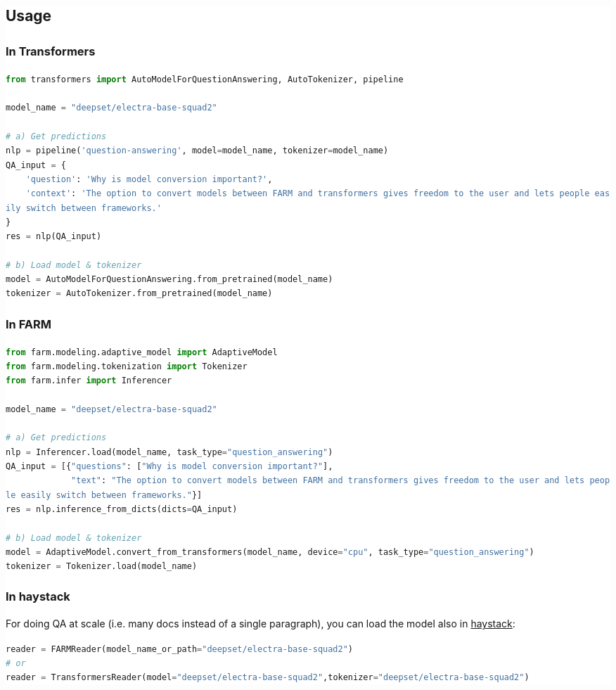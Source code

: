 ## Usage

### In Transformers
```python
from transformers import AutoModelForQuestionAnswering, AutoTokenizer, pipeline

model_name = "deepset/electra-base-squad2"

# a) Get predictions
nlp = pipeline('question-answering', model=model_name, tokenizer=model_name)
QA_input = {
    'question': 'Why is model conversion important?',
    'context': 'The option to convert models between FARM and transformers gives freedom to the user and lets people easily switch between frameworks.'
}
res = nlp(QA_input)

# b) Load model & tokenizer
model = AutoModelForQuestionAnswering.from_pretrained(model_name)
tokenizer = AutoTokenizer.from_pretrained(model_name)
```

### In FARM

```python
from farm.modeling.adaptive_model import AdaptiveModel
from farm.modeling.tokenization import Tokenizer
from farm.infer import Inferencer

model_name = "deepset/electra-base-squad2"

# a) Get predictions
nlp = Inferencer.load(model_name, task_type="question_answering")
QA_input = [{"questions": ["Why is model conversion important?"],
             "text": "The option to convert models between FARM and transformers gives freedom to the user and lets people easily switch between frameworks."}]
res = nlp.inference_from_dicts(dicts=QA_input)

# b) Load model & tokenizer
model = AdaptiveModel.convert_from_transformers(model_name, device="cpu", task_type="question_answering")
tokenizer = Tokenizer.load(model_name)
```

### In haystack
For doing QA at scale (i.e. many docs instead of a single paragraph), you can load the model also in [haystack](https://github.com/deepset-ai/haystack/):
```python
reader = FARMReader(model_name_or_path="deepset/electra-base-squad2")
# or
reader = TransformersReader(model="deepset/electra-base-squad2",tokenizer="deepset/electra-base-squad2")
```

